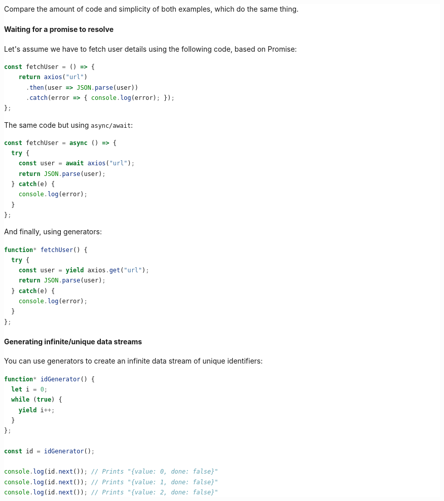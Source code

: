 Compare the amount of code and simplicity of both examples, which do the same thing.

#### Waiting for a promise to resolve

Let's assume we have to fetch user details using the following code, based on Promise:

```javascript
const fetchUser = () => {
    return axios("url")
      .then(user => JSON.parse(user))
      .catch(error => { console.log(error); });
};
```

The same code but using `async/await`:

```javascript
const fetchUser = async () => {
  try {
    const user = await axios("url");
    return JSON.parse(user);
  } catch(e) {
    console.log(error);
  }
};
```

And finally, using generators:

```javascript
function* fetchUser() {
  try {
    const user = yield axios.get("url");
    return JSON.parse(user);
  } catch(e) {
    console.log(error);
  }
};
```

#### Generating infinite/unique data streams

You can use generators to create an infinite data stream of unique identifiers:

```javascript
function* idGenerator() {
  let i = 0;
  while (true) {
    yield i++;
  }
};

const id = idGenerator();

console.log(id.next()); // Prints "{value: 0, done: false}"
console.log(id.next()); // Prints "{value: 1, done: false}"
console.log(id.next()); // Prints "{value: 2, done: false}"
```
